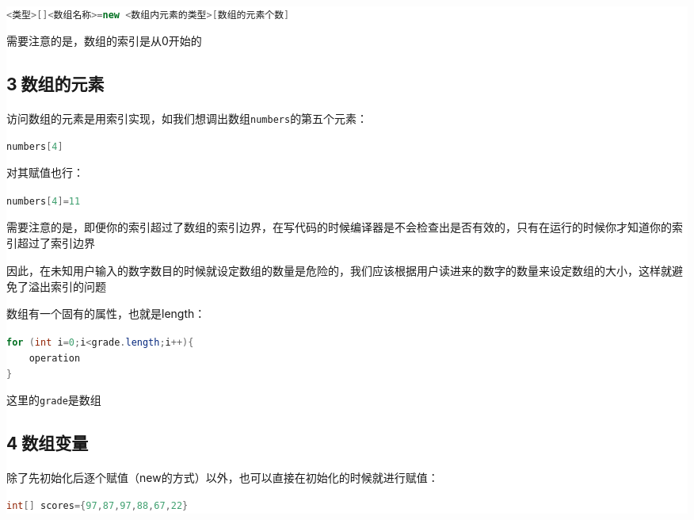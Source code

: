 ~~~java
<类型>[]<数组名称>=new <数组内元素的类型>[数组的元素个数]
~~~

需要注意的是，数组的索引是从0开始的

## 3 数组的元素

访问数组的元素是用索引实现，如我们想调出数组`numbers`的第五个元素：

~~~java
numbers[4]
~~~

对其赋值也行：

~~~java
numbers[4]=11
~~~

需要注意的是，即便你的索引超过了数组的索引边界，在写代码的时候编译器是不会检查出是否有效的，只有在运行的时候你才知道你的索引超过了索引边界

因此，在未知用户输入的数字数目的时候就设定数组的数量是危险的，我们应该根据用户读进来的数字的数量来设定数组的大小，这样就避免了溢出索引的问题

数组有一个固有的属性，也就是length：

~~~java
for (int i=0;i<grade.length;i++){
	operation
}
~~~

这里的`grade`是数组

## 4 数组变量

除了先初始化后逐个赋值（new的方式）以外，也可以直接在初始化的时候就进行赋值：

~~~java
int[] scores={97,87,97,88,67,22}
~~~
